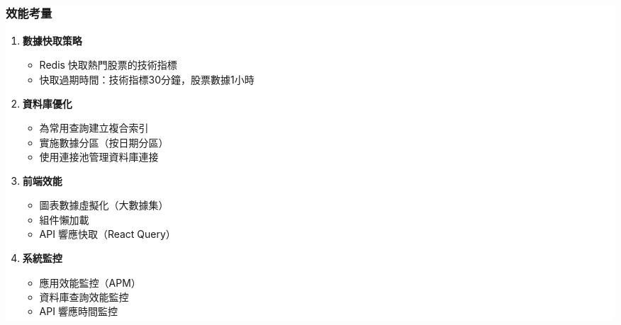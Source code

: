 ### 效能考量

1. **數據快取策略**
   - Redis 快取熱門股票的技術指標
   - 快取過期時間：技術指標30分鐘，股票數據1小時

2. **資料庫優化**
   - 為常用查詢建立複合索引
   - 實施數據分區（按日期分區）
   - 使用連接池管理資料庫連接

3. **前端效能**
   - 圖表數據虛擬化（大數據集）
   - 組件懶加載
   - API 響應快取（React Query）

4. **系統監控**
   - 應用效能監控（APM）
   - 資料庫查詢效能監控
   - API 響應時間監控